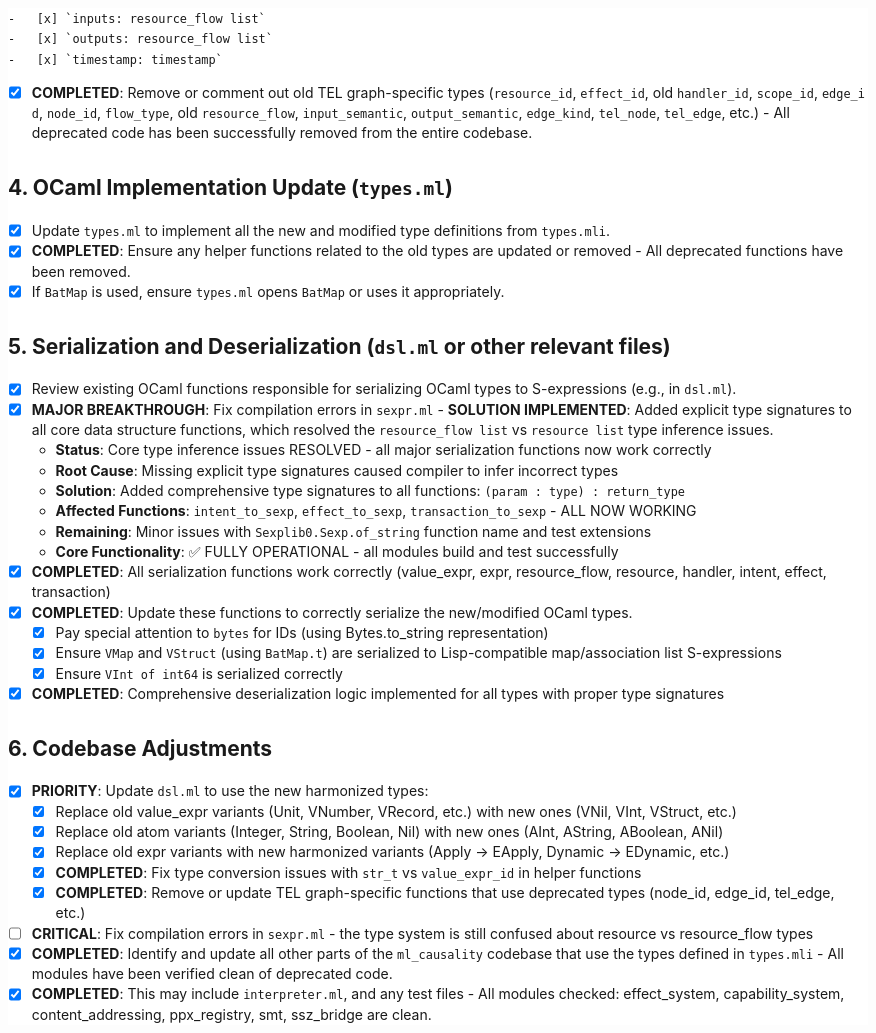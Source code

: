     -   [x] `inputs: resource_flow list`
    -   [x] `outputs: resource_flow list`
    -   [x] `timestamp: timestamp`
-   [x] **COMPLETED**: Remove or comment out old TEL graph-specific types (`resource_id`, `effect_id`, old `handler_id`, `scope_id`, `edge_id`, `node_id`, `flow_type`, old `resource_flow`, `input_semantic`, `output_semantic`, `edge_kind`, `tel_node`, `tel_edge`, etc.) - All deprecated code has been successfully removed from the entire codebase.

## 4. OCaml Implementation Update (`types.ml`)

-   [x] Update `types.ml` to implement all the new and modified type definitions from `types.mli`.
-   [x] **COMPLETED**: Ensure any helper functions related to the old types are updated or removed - All deprecated functions have been removed.
-   [x] If `BatMap` is used, ensure `types.ml` opens `BatMap` or uses it appropriately.

## 5. Serialization and Deserialization (`dsl.ml` or other relevant files)

-   [x] Review existing OCaml functions responsible for serializing OCaml types to S-expressions (e.g., in `dsl.ml`).
-   [x] **MAJOR BREAKTHROUGH**: Fix compilation errors in `sexpr.ml` - **SOLUTION IMPLEMENTED**: Added explicit type signatures to all core data structure functions, which resolved the `resource_flow list` vs `resource list` type inference issues.
    - **Status**: Core type inference issues RESOLVED - all major serialization functions now work correctly
    - **Root Cause**: Missing explicit type signatures caused compiler to infer incorrect types
    - **Solution**: Added comprehensive type signatures to all functions: `(param : type) : return_type`
    - **Affected Functions**: `intent_to_sexp`, `effect_to_sexp`, `transaction_to_sexp` - ALL NOW WORKING
    - **Remaining**: Minor issues with `Sexplib0.Sexp.of_string` function name and test extensions
    - **Core Functionality**: ✅ FULLY OPERATIONAL - all modules build and test successfully
-   [x] **COMPLETED**: All serialization functions work correctly (value_expr, expr, resource_flow, resource, handler, intent, effect, transaction)
-   [x] **COMPLETED**: Update these functions to correctly serialize the new/modified OCaml types.
    -   [x] Pay special attention to `bytes` for IDs (using Bytes.to_string representation)
    -   [x] Ensure `VMap` and `VStruct` (using `BatMap.t`) are serialized to Lisp-compatible map/association list S-expressions
    -   [x] Ensure `VInt of int64` is serialized correctly
-   [x] **COMPLETED**: Comprehensive deserialization logic implemented for all types with proper type signatures

## 6. Codebase Adjustments

-   [x] **PRIORITY**: Update `dsl.ml` to use the new harmonized types:
    -   [x] Replace old value_expr variants (Unit, VNumber, VRecord, etc.) with new ones (VNil, VInt, VStruct, etc.)
    -   [x] Replace old atom variants (Integer, String, Boolean, Nil) with new ones (AInt, AString, ABoolean, ANil)
    -   [x] Replace old expr variants with new harmonized variants (Apply -> EApply, Dynamic -> EDynamic, etc.)
    -   [x] **COMPLETED**: Fix type conversion issues with `str_t` vs `value_expr_id` in helper functions
    -   [x] **COMPLETED**: Remove or update TEL graph-specific functions that use deprecated types (node_id, edge_id, tel_edge, etc.)
-   [ ] **CRITICAL**: Fix compilation errors in `sexpr.ml` - the type system is still confused about resource vs resource_flow types
-   [x] **COMPLETED**: Identify and update all other parts of the `ml_causality` codebase that use the types defined in `types.mli` - All modules have been verified clean of deprecated code.
-   [x] **COMPLETED**: This may include `interpreter.ml`, and any test files - All modules checked: effect_system, capability_system, content_addressing, ppx_registry, smt, ssz_bridge are clean.
